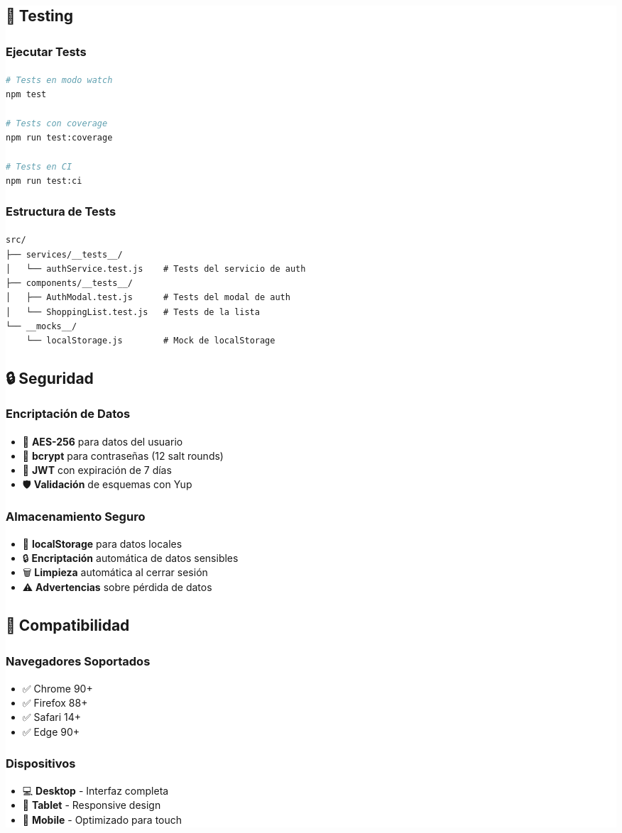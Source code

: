 ## 🧪 Testing

### **Ejecutar Tests**
```bash
# Tests en modo watch
npm test

# Tests con coverage
npm run test:coverage

# Tests en CI
npm run test:ci
```

### **Estructura de Tests**
```
src/
├── services/__tests__/
│   └── authService.test.js    # Tests del servicio de auth
├── components/__tests__/
│   ├── AuthModal.test.js      # Tests del modal de auth
│   └── ShoppingList.test.js   # Tests de la lista
└── __mocks__/
    └── localStorage.js        # Mock de localStorage
```

## 🔒 Seguridad

### **Encriptación de Datos**
- 🔐 **AES-256** para datos del usuario
- 🔑 **bcrypt** para contraseñas (12 salt rounds)
- 🎫 **JWT** con expiración de 7 días
- 🛡️ **Validación** de esquemas con Yup

### **Almacenamiento Seguro**
- 📱 **localStorage** para datos locales
- 🔒 **Encriptación** automática de datos sensibles
- 🗑️ **Limpieza** automática al cerrar sesión
- ⚠️ **Advertencias** sobre pérdida de datos

## 📱 Compatibilidad

### **Navegadores Soportados**
- ✅ Chrome 90+
- ✅ Firefox 88+
- ✅ Safari 14+
- ✅ Edge 90+

### **Dispositivos**
- 💻 **Desktop** - Interfaz completa
- 📱 **Tablet** - Responsive design
- 📱 **Mobile** - Optimizado para touch
